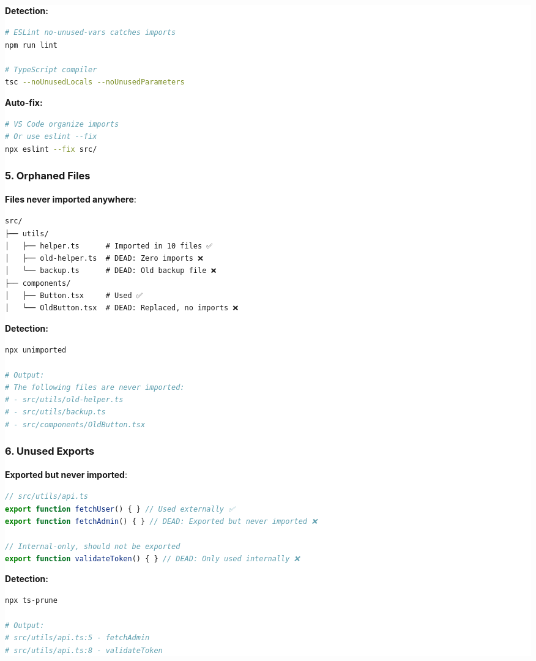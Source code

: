 **Detection:**
```bash
# ESLint no-unused-vars catches imports
npm run lint

# TypeScript compiler
tsc --noUnusedLocals --noUnusedParameters
```

**Auto-fix:**
```bash
# VS Code organize imports
# Or use eslint --fix
npx eslint --fix src/
```

### 5. Orphaned Files
**Files never imported anywhere**:

```
src/
├── utils/
│   ├── helper.ts      # Imported in 10 files ✅
│   ├── old-helper.ts  # DEAD: Zero imports ❌
│   └── backup.ts      # DEAD: Old backup file ❌
├── components/
│   ├── Button.tsx     # Used ✅
│   └── OldButton.tsx  # DEAD: Replaced, no imports ❌
```

**Detection:**
```bash
npx unimported

# Output:
# The following files are never imported:
# - src/utils/old-helper.ts
# - src/utils/backup.ts
# - src/components/OldButton.tsx
```

### 6. Unused Exports
**Exported but never imported**:

```typescript
// src/utils/api.ts
export function fetchUser() { } // Used externally ✅
export function fetchAdmin() { } // DEAD: Exported but never imported ❌

// Internal-only, should not be exported
export function validateToken() { } // DEAD: Only used internally ❌
```

**Detection:**
```bash
npx ts-prune

# Output:
# src/utils/api.ts:5 - fetchAdmin
# src/utils/api.ts:8 - validateToken
```
